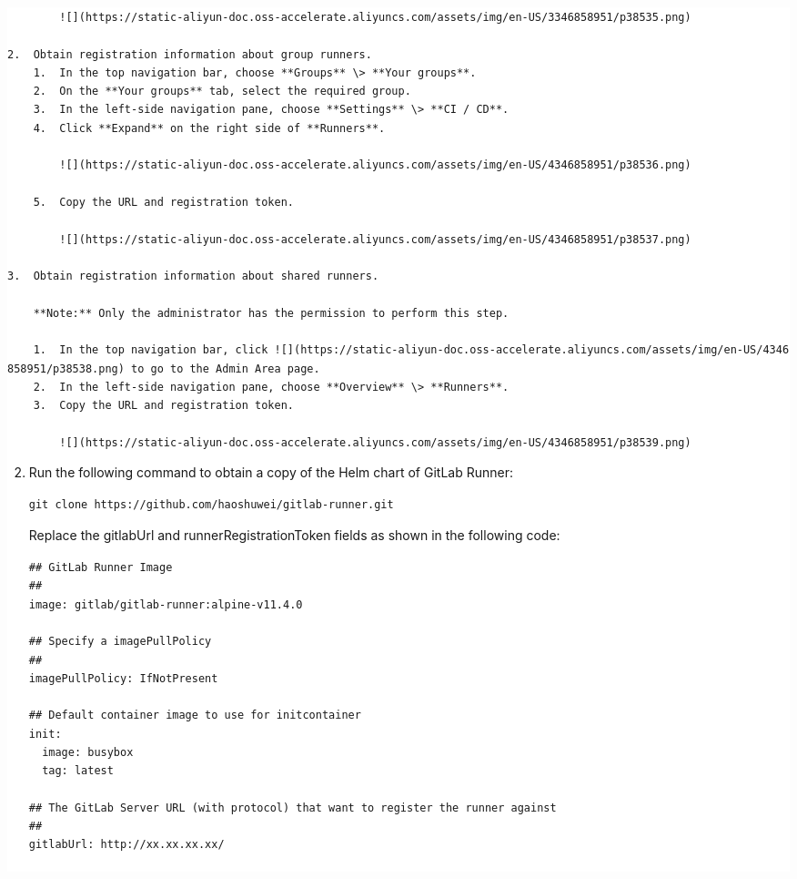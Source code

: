             ![](https://static-aliyun-doc.oss-accelerate.aliyuncs.com/assets/img/en-US/3346858951/p38535.png)

    2.  Obtain registration information about group runners.
        1.  In the top navigation bar, choose **Groups** \> **Your groups**.
        2.  On the **Your groups** tab, select the required group.
        3.  In the left-side navigation pane, choose **Settings** \> **CI / CD**.
        4.  Click **Expand** on the right side of **Runners**.

            ![](https://static-aliyun-doc.oss-accelerate.aliyuncs.com/assets/img/en-US/4346858951/p38536.png)

        5.  Copy the URL and registration token.

            ![](https://static-aliyun-doc.oss-accelerate.aliyuncs.com/assets/img/en-US/4346858951/p38537.png)

    3.  Obtain registration information about shared runners.

        **Note:** Only the administrator has the permission to perform this step.

        1.  In the top navigation bar, click ![](https://static-aliyun-doc.oss-accelerate.aliyuncs.com/assets/img/en-US/4346858951/p38538.png) to go to the Admin Area page.
        2.  In the left-side navigation pane, choose **Overview** \> **Runners**.
        3.  Copy the URL and registration token.

            ![](https://static-aliyun-doc.oss-accelerate.aliyuncs.com/assets/img/en-US/4346858951/p38539.png)

2.  Run the following command to obtain a copy of the Helm chart of GitLab Runner:

    ```
    git clone https://github.com/haoshuwei/gitlab-runner.git
    ```

    Replace the gitlabUrl and runnerRegistrationToken fields as shown in the following code:

    ```
    ## GitLab Runner Image
    ##
    image: gitlab/gitlab-runner:alpine-v11.4.0
    
    ## Specify a imagePullPolicy
    ##
    imagePullPolicy: IfNotPresent
    
    ## Default container image to use for initcontainer
    init:
      image: busybox
      tag: latest
    
    ## The GitLab Server URL (with protocol) that want to register the runner against
    ##
    gitlabUrl: http://xx.xx.xx.xx/
    